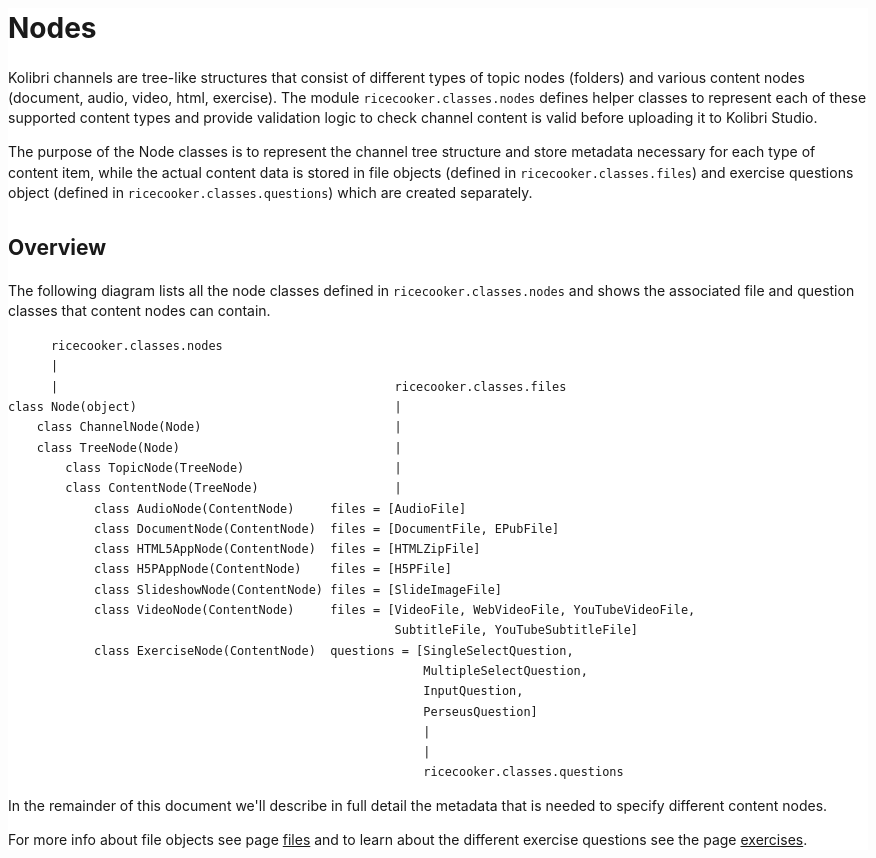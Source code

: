 Nodes
=====

Kolibri channels are tree-like structures that consist of different types of topic
nodes (folders) and various content nodes (document, audio, video, html, exercise).
The module `ricecooker.classes.nodes` defines helper classes to represent each of
these supported content types and provide validation logic to check channel content
is valid before uploading it to Kolibri Studio.

The purpose of the Node classes is to represent the channel tree structure and
store metadata necessary for each type of content item, while the actual content
data is stored in file objects (defined in `ricecooker.classes.files`) and exercise
questions object (defined in `ricecooker.classes.questions`) which are created separately.



Overview
--------
The following diagram lists all the node classes defined in `ricecooker.classes.nodes`
and shows the associated file and question classes that content nodes can contain.

          ricecooker.classes.nodes
          |
          |                                               ricecooker.classes.files
    class Node(object)                                    |
        class ChannelNode(Node)                           |
        class TreeNode(Node)                              |
            class TopicNode(TreeNode)                     |
            class ContentNode(TreeNode)                   |
                class AudioNode(ContentNode)     files = [AudioFile]
                class DocumentNode(ContentNode)  files = [DocumentFile, EPubFile]
                class HTML5AppNode(ContentNode)  files = [HTMLZipFile]
                class H5PAppNode(ContentNode)    files = [H5PFile]
                class SlideshowNode(ContentNode) files = [SlideImageFile]
                class VideoNode(ContentNode)     files = [VideoFile, WebVideoFile, YouTubeVideoFile,
                                                          SubtitleFile, YouTubeSubtitleFile]
                class ExerciseNode(ContentNode)  questions = [SingleSelectQuestion,
                                                              MultipleSelectQuestion,
                                                              InputQuestion,
                                                              PerseusQuestion]
                                                              |
                                                              |
                                                              ricecooker.classes.questions


In the remainder of this document we'll describe in full detail the metadata that
is needed to specify different content nodes.

For more info about file objects see page [files](./files.md) and to learn about
the different exercise questions see the page [exercises](./exercises.md).



